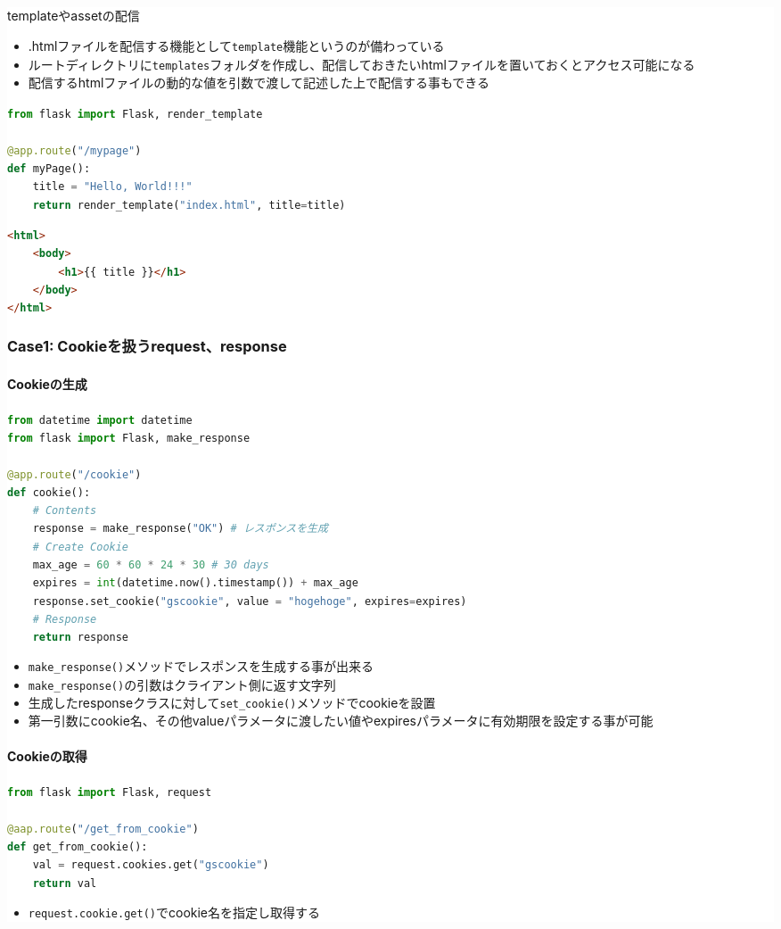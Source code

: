 templateやassetの配信
- .htmlファイルを配信する機能として`template`機能というのが備わっている
- ルートディレクトリに`templates`フォルダを作成し、配信しておきたいhtmlファイルを置いておくとアクセス可能になる
- 配信するhtmlファイルの動的な値を引数で渡して記述した上で配信する事もできる

```python
from flask import Flask, render_template

@app.route("/mypage")
def myPage():
    title = "Hello, World!!!"
    return render_template("index.html", title=title)
```

```html
<html>
    <body>
        <h1>{{ title }}</h1>
    </body>
</html>
```
### Case1: Cookieを扱うrequest、response
#### Cookieの生成
```python
from datetime import datetime
from flask import Flask, make_response

@app.route("/cookie")
def cookie():
    # Contents
    response = make_response("OK") # レスポンスを生成
    # Create Cookie
    max_age = 60 * 60 * 24 * 30 # 30 days
    expires = int(datetime.now().timestamp()) + max_age
    response.set_cookie("gscookie", value = "hogehoge", expires=expires)
    # Response
    return response
```
- `make_response()`メソッドでレスポンスを生成する事が出来る
- `make_response()`の引数はクライアント側に返す文字列
- 生成したresponseクラスに対して`set_cookie()`メソッドでcookieを設置
- 第一引数にcookie名、その他valueパラメータに渡したい値やexpiresパラメータに有効期限を設定する事が可能

#### Cookieの取得
```python
from flask import Flask, request

@aap.route("/get_from_cookie")
def get_from_cookie():
    val = request.cookies.get("gscookie")
    return val
```
- `request.cookie.get()`でcookie名を指定し取得する

